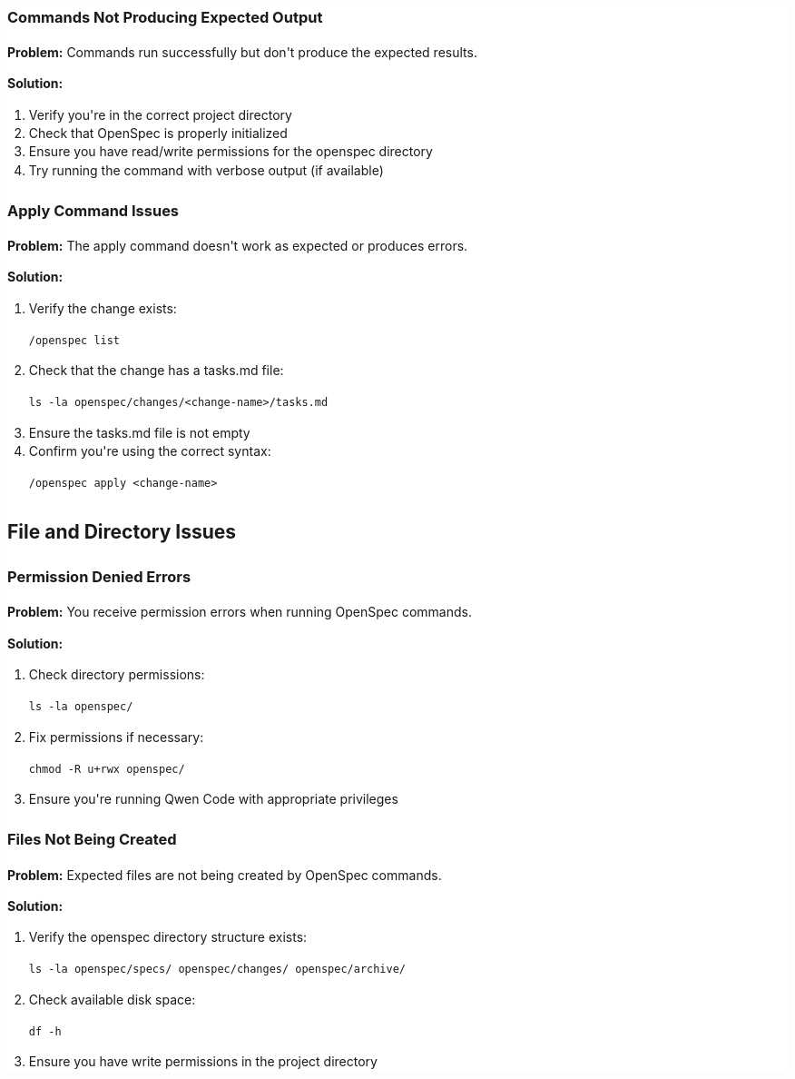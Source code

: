 ### Commands Not Producing Expected Output

**Problem:** Commands run successfully but don't produce the expected results.

**Solution:**
1. Verify you're in the correct project directory
2. Check that OpenSpec is properly initialized
3. Ensure you have read/write permissions for the openspec directory
4. Try running the command with verbose output (if available)

### Apply Command Issues

**Problem:** The apply command doesn't work as expected or produces errors.

**Solution:**
1. Verify the change exists:
   ```
   /openspec list
   ```
2. Check that the change has a tasks.md file:
   ```
   ls -la openspec/changes/<change-name>/tasks.md
   ```
3. Ensure the tasks.md file is not empty
4. Confirm you're using the correct syntax:
   ```
   /openspec apply <change-name>
   ```

## File and Directory Issues

### Permission Denied Errors

**Problem:** You receive permission errors when running OpenSpec commands.

**Solution:**
1. Check directory permissions:
   ```
   ls -la openspec/
   ```
2. Fix permissions if necessary:
   ```
   chmod -R u+rwx openspec/
   ```
3. Ensure you're running Qwen Code with appropriate privileges

### Files Not Being Created

**Problem:** Expected files are not being created by OpenSpec commands.

**Solution:**
1. Verify the openspec directory structure exists:
   ```
   ls -la openspec/specs/ openspec/changes/ openspec/archive/
   ```
2. Check available disk space:
   ```
   df -h
   ```
3. Ensure you have write permissions in the project directory
